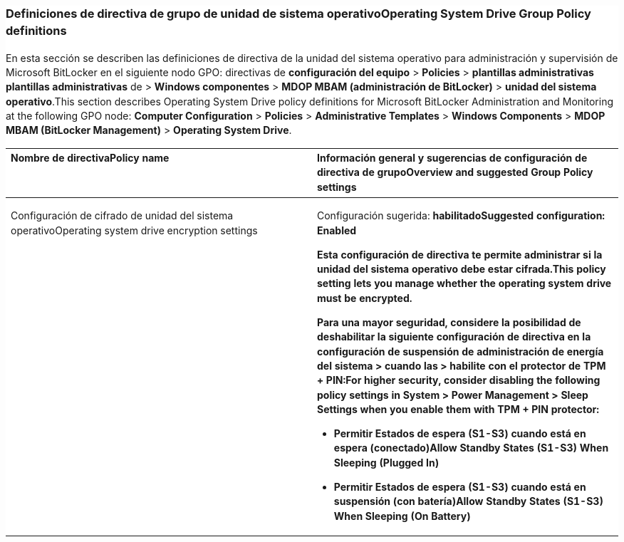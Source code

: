 

### <span data-ttu-id="30fe9-274">Definiciones de directiva de grupo de unidad de sistema operativo</span><span class="sxs-lookup"><span data-stu-id="30fe9-274">Operating System Drive Group Policy definitions</span></span>

<span data-ttu-id="30fe9-275">En esta sección se describen las definiciones de directiva de la unidad del sistema operativo para administración y supervisión de Microsoft BitLocker en el siguiente nodo GPO: directivas de **configuración del equipo** &gt; **Policies** &gt; **plantillas administrativas plantillas administrativas** de &gt; **Windows componentes** &gt; **MDOP MBAM (administración de BitLocker)** &gt; **unidad del sistema operativo**.</span><span class="sxs-lookup"><span data-stu-id="30fe9-275">This section describes Operating System Drive policy definitions for Microsoft BitLocker Administration and Monitoring at the following GPO node: **Computer Configuration** &gt; **Policies** &gt; **Administrative Templates** &gt; **Windows Components** &gt; **MDOP MBAM (BitLocker Management)** &gt; **Operating System Drive**.</span></span>

<table>
<colgroup>
<col width="50%" />
<col width="50%" />
</colgroup>
<thead>
<tr class="header">
<th align="left"><span data-ttu-id="30fe9-276">Nombre de directiva</span><span class="sxs-lookup"><span data-stu-id="30fe9-276">Policy name</span></span></th>
<th align="left"><span data-ttu-id="30fe9-277">Información general y sugerencias de configuración de directiva de grupo</span><span class="sxs-lookup"><span data-stu-id="30fe9-277">Overview and suggested Group Policy settings</span></span></th>
</tr>
</thead>
<tbody>
<tr class="odd">
<td align="left"><p><span data-ttu-id="30fe9-278">Configuración de cifrado de unidad del sistema operativo</span><span class="sxs-lookup"><span data-stu-id="30fe9-278">Operating system drive encryption settings</span></span></p></td>
<td align="left"><p><span data-ttu-id="30fe9-279">Configuración sugerida: <strong> habilitado</span><span class="sxs-lookup"><span data-stu-id="30fe9-279">Suggested configuration: <strong>Enabled</span></span></strong></p>
<p><span data-ttu-id="30fe9-280">Esta configuración de directiva te permite administrar si la unidad del sistema operativo debe estar cifrada.</span><span class="sxs-lookup"><span data-stu-id="30fe9-280">This policy setting lets you manage whether the operating system drive must be encrypted.</span></span></p>
<p><span data-ttu-id="30fe9-281">Para una mayor seguridad, considere la posibilidad de deshabilitar la siguiente configuración de directiva en la <strong> configuración de suspensión de administración de energía del sistema </strong> &gt; <strong> cuando las </strong> &gt; <strong> </strong> habilite con el protector de TPM + PIN:</span><span class="sxs-lookup"><span data-stu-id="30fe9-281">For higher security, consider disabling the following policy settings in <strong>System</strong> &gt; <strong>Power Management</strong> &gt; <strong>Sleep Settings</strong> when you enable them with TPM + PIN protector:</span></span></p>
<ul>
<li><p><span data-ttu-id="30fe9-282">Permitir Estados de espera (S1-S3) cuando está en espera (conectado)</span><span class="sxs-lookup"><span data-stu-id="30fe9-282">Allow Standby States (S1-S3) When Sleeping (Plugged In)</span></span></p></li>
<li><p><span data-ttu-id="30fe9-283">Permitir Estados de espera (S1-S3) cuando está en suspensión (con batería)</span><span class="sxs-lookup"><span data-stu-id="30fe9-283">Allow Standby States (S1-S3) When Sleeping (On Battery)</span></span></p></li>
</ul>
